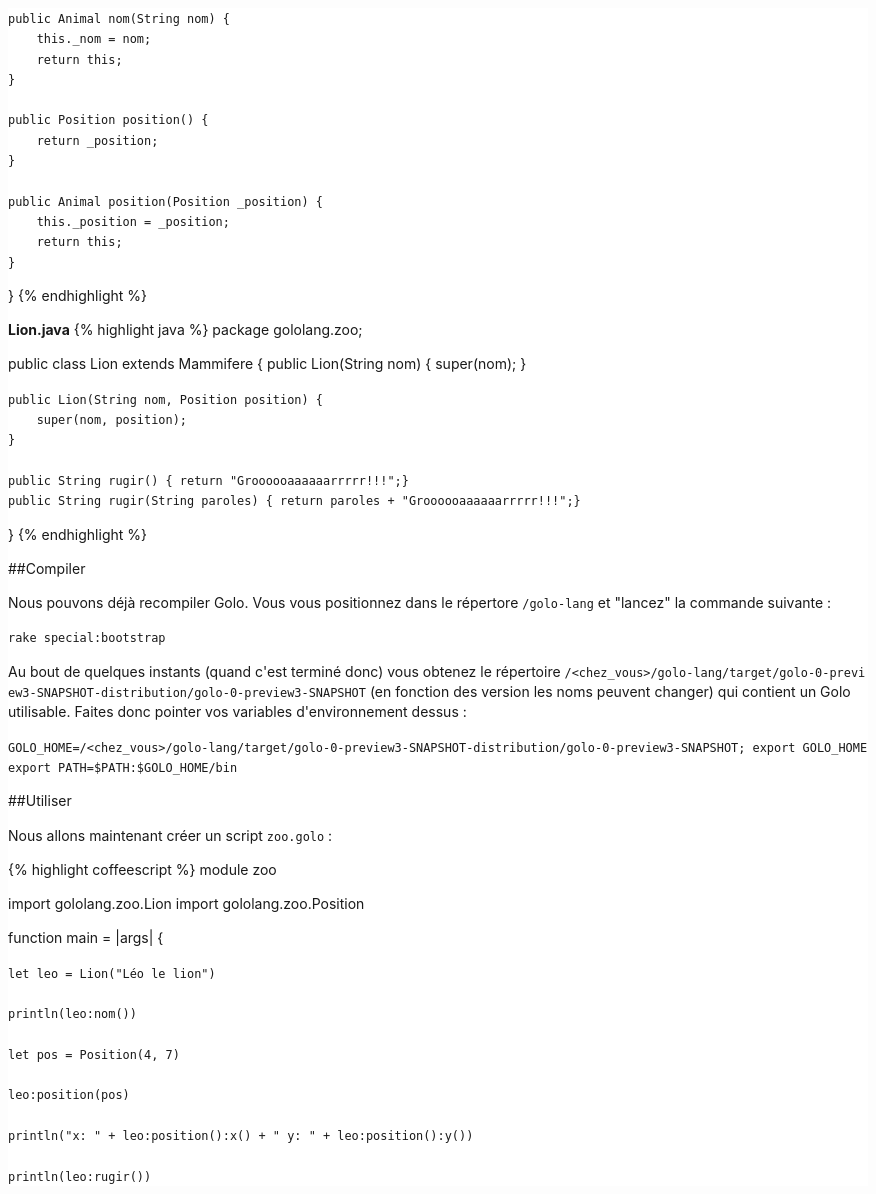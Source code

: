     public Animal nom(String nom) {
        this._nom = nom;
        return this;
    }

    public Position position() {
        return _position;
    }

    public Animal position(Position _position) {
        this._position = _position;
        return this;
    }
}
{% endhighlight %}

**Lion.java**
{% highlight java %}
package gololang.zoo;

public class Lion extends Mammifere {
    public Lion(String nom) {
        super(nom);
    }

    public Lion(String nom, Position position) {
        super(nom, position);
    }

    public String rugir() { return "Groooooaaaaaarrrrr!!!";}
    public String rugir(String paroles) { return paroles + "Groooooaaaaaarrrrr!!!";}
}
{% endhighlight %}

##Compiler

Nous pouvons déjà recompiler Golo. Vous vous positionnez dans le répertore `/golo-lang` et "lancez" la commande suivante :

    rake special:bootstrap

Au bout de quelques instants (quand c'est terminé donc) vous obtenez le répertoire `/<chez_vous>/golo-lang/target/golo-0-preview3-SNAPSHOT-distribution/golo-0-preview3-SNAPSHOT` (en fonction des version les noms peuvent changer) qui contient un Golo utilisable. Faites donc pointer vos variables d'environnement dessus :

    GOLO_HOME=/<chez_vous>/golo-lang/target/golo-0-preview3-SNAPSHOT-distribution/golo-0-preview3-SNAPSHOT; export GOLO_HOME
    export PATH=$PATH:$GOLO_HOME/bin


##Utiliser

Nous allons maintenant créer un script `zoo.golo` :

{% highlight coffeescript %}
module zoo

import gololang.zoo.Lion
import gololang.zoo.Position

function main = |args| {

    let leo = Lion("Léo le lion")

    println(leo:nom())

    let pos = Position(4, 7)

    leo:position(pos)

    println("x: " + leo:position():x() + " y: " + leo:position():y())

    println(leo:rugir())